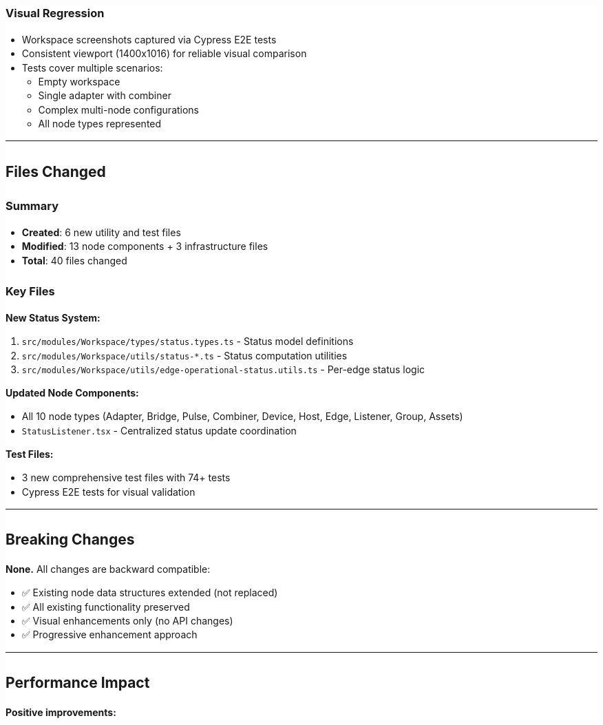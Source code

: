 ### Visual Regression

- Workspace screenshots captured via Cypress E2E tests
- Consistent viewport (1400x1016) for reliable visual comparison
- Tests cover multiple scenarios:
  - Empty workspace
  - Single adapter with combiner
  - Complex multi-node configurations
  - All node types represented

---

## Files Changed

### Summary

- **Created**: 6 new utility and test files
- **Modified**: 13 node components + 3 infrastructure files
- **Total**: 40 files changed

### Key Files

**New Status System:**

1. `src/modules/Workspace/types/status.types.ts` - Status model definitions
2. `src/modules/Workspace/utils/status-*.ts` - Status computation utilities
3. `src/modules/Workspace/utils/edge-operational-status.utils.ts` - Per-edge status logic

**Updated Node Components:**

- All 10 node types (Adapter, Bridge, Pulse, Combiner, Device, Host, Edge, Listener, Group, Assets)
- `StatusListener.tsx` - Centralized status update coordination

**Test Files:**

- 3 new comprehensive test files with 74+ tests
- Cypress E2E tests for visual validation

---

## Breaking Changes

**None.** All changes are backward compatible:

- ✅ Existing node data structures extended (not replaced)
- ✅ All existing functionality preserved
- ✅ Visual enhancements only (no API changes)
- ✅ Progressive enhancement approach

---

## Performance Impact

**Positive improvements:**
